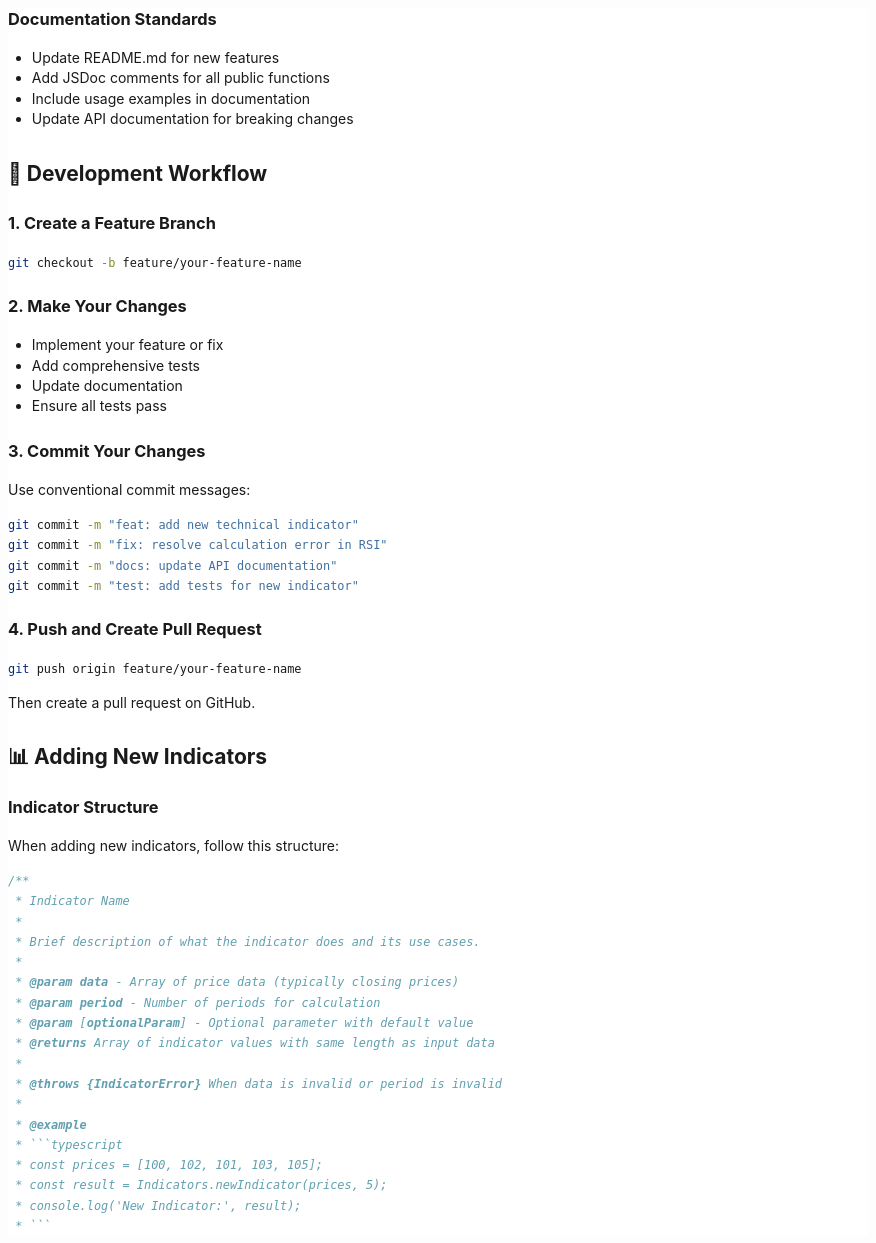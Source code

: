 ### Documentation Standards

- Update README.md for new features
- Add JSDoc comments for all public functions
- Include usage examples in documentation
- Update API documentation for breaking changes

## 🔧 Development Workflow

### 1. Create a Feature Branch

```bash
git checkout -b feature/your-feature-name
```

### 2. Make Your Changes

- Implement your feature or fix
- Add comprehensive tests
- Update documentation
- Ensure all tests pass

### 3. Commit Your Changes

Use conventional commit messages:

```bash
git commit -m "feat: add new technical indicator"
git commit -m "fix: resolve calculation error in RSI"
git commit -m "docs: update API documentation"
git commit -m "test: add tests for new indicator"
```

### 4. Push and Create Pull Request

```bash
git push origin feature/your-feature-name
```

Then create a pull request on GitHub.

## 📊 Adding New Indicators

### Indicator Structure

When adding new indicators, follow this structure:

```typescript
/**
 * Indicator Name
 * 
 * Brief description of what the indicator does and its use cases.
 * 
 * @param data - Array of price data (typically closing prices)
 * @param period - Number of periods for calculation
 * @param [optionalParam] - Optional parameter with default value
 * @returns Array of indicator values with same length as input data
 * 
 * @throws {IndicatorError} When data is invalid or period is invalid
 * 
 * @example
 * ```typescript
 * const prices = [100, 102, 101, 103, 105];
 * const result = Indicators.newIndicator(prices, 5);
 * console.log('New Indicator:', result);
 * ```
```